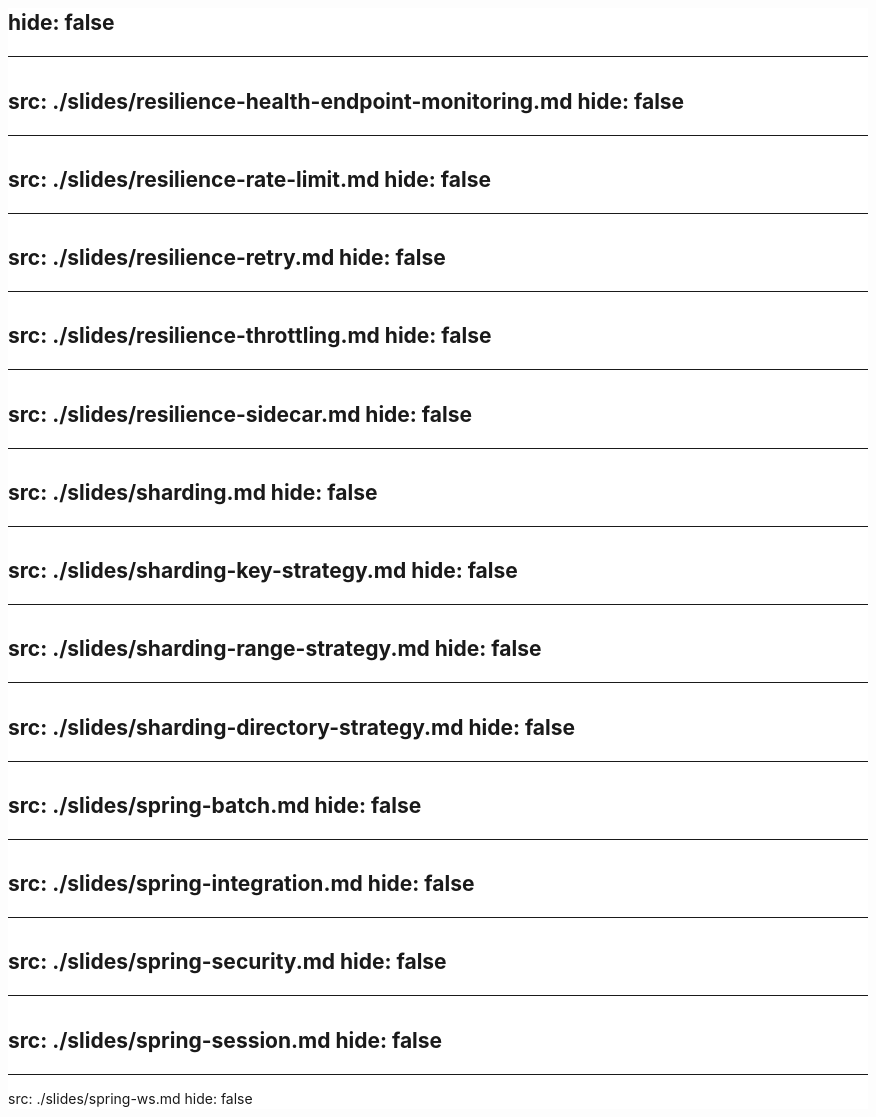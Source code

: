 hide: false
---
---
src: ./slides/resilience-health-endpoint-monitoring.md
hide: false
---
---
src: ./slides/resilience-rate-limit.md
hide: false
---

---
src: ./slides/resilience-retry.md
hide: false
---
---
src: ./slides/resilience-throttling.md
hide: false
---
---
src: ./slides/resilience-sidecar.md
hide: false
---
---
src: ./slides/sharding.md
hide: false
---
---
src: ./slides/sharding-key-strategy.md
hide: false
---
---
src: ./slides/sharding-range-strategy.md
hide: false
---
---
src: ./slides/sharding-directory-strategy.md
hide: false
---
---
src: ./slides/spring-batch.md
hide: false
---
---
src: ./slides/spring-integration.md
hide: false
---
---
src: ./slides/spring-security.md
hide: false
---
---
src: ./slides/spring-session.md
hide: false
---
---
src: ./slides/spring-ws.md
hide: false